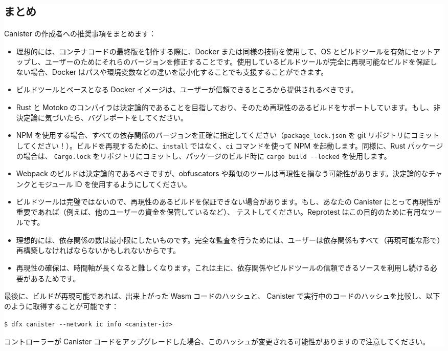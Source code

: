 ## まとめ

Canister の作成者への推奨事項をまとめます：

-   理想的には、コンテナコードの最終版を制作する際に、Docker または同様の技術を使用して、OS とビルドツールを有効にセットアップし、ユーザーのためにそれらのバージョンを修正することです。使用しているビルドツールが完全に再現可能なビルドを保証しない場合、Docker はパスや環境変数などの違いを最小化することでも支援することができます。

-   ビルドツールとベースとなる Docker イメージは、ユーザーが信頼できるところから提供されるべきです。

-   Rust と Motoko のコンパイラは決定論的であることを目指しており、そのため再現性のあるビルドをサポートしています。もし、非決定論に気づいたら、バグレポートをしてください。

-   NPM を使用する場合、すべての依存関係のバージョンを正確に指定してください（`package_lock.json` を git リポジトリにコミットしてください！）。ビルドを再現するために、`install` ではなく、`ci` コマンドを使って NPM を起動します。同様に、Rust パッケージの場合は、 `Cargo.lock` をリポジトリにコミットし、パッケージのビルド時に `cargo build --locked` を使用します。

-   Webpack のビルドは決定論的であるべきですが、obfuscators や類似のツールは再現性を損なう可能性があります。決定論的なチャンクとモジュール ID を使用するようにしてください。

-   ビルドツールは完璧ではないので、再現性のあるビルドを保証できない場合があります。もし、あなたの Canister にとって再現性が重要であれば（例えば、他のユーザーの資金を保管しているなど）、  テストしてください。Reprotest はこの目的のために有用なツールです。

-   理想的には、依存関係の数は最小限にしたいものです。完全な監査を行うためには、ユーザーは依存関係もすべて（再現可能な形で）再構築しなければならないかもしれないからです。

-   再現性の確保は、時間軸が長くなると難しくなります。これは主に、依存関係やビルドツールの信頼できるソースを利用し続ける必要があるためです。

最後に、ビルドが再現可能であれば、出来上がった Wasm コードのハッシュと、 Canister で実行中のコードのハッシュを比較し、以下のように取得することが可能です：

    $ dfx canister --network ic info <canister-id>

コントローラーが Canister コードをアップグレードした場合、このハッシュが変更される可能性がありますので注意してください。


